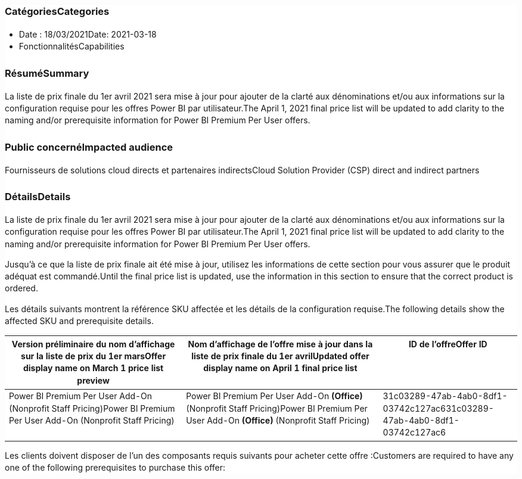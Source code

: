 ### <a name="categories"></a><span data-ttu-id="9ead6-351">Catégories</span><span class="sxs-lookup"><span data-stu-id="9ead6-351">Categories</span></span>

- <span data-ttu-id="9ead6-352">Date : 18/03/2021</span><span class="sxs-lookup"><span data-stu-id="9ead6-352">Date: 2021-03-18</span></span>
- <span data-ttu-id="9ead6-353">Fonctionnalités</span><span class="sxs-lookup"><span data-stu-id="9ead6-353">Capabilities</span></span>

### <a name="summary"></a><span data-ttu-id="9ead6-354">Résumé</span><span class="sxs-lookup"><span data-stu-id="9ead6-354">Summary</span></span>

<span data-ttu-id="9ead6-355">La liste de prix finale du 1er avril 2021 sera mise à jour pour ajouter de la clarté aux dénominations et/ou aux informations sur la configuration requise pour les offres Power BI par utilisateur.</span><span class="sxs-lookup"><span data-stu-id="9ead6-355">The April 1, 2021 final price list will be updated to add clarity to the naming and/or prerequisite information for Power BI Premium Per User offers.</span></span>

### <a name="impacted-audience"></a><span data-ttu-id="9ead6-356">Public concerné</span><span class="sxs-lookup"><span data-stu-id="9ead6-356">Impacted audience</span></span>

<span data-ttu-id="9ead6-357">Fournisseurs de solutions cloud directs et partenaires indirects</span><span class="sxs-lookup"><span data-stu-id="9ead6-357">Cloud Solution Provider (CSP) direct and indirect partners</span></span>

### <a name="details"></a><span data-ttu-id="9ead6-358">Détails</span><span class="sxs-lookup"><span data-stu-id="9ead6-358">Details</span></span>

<span data-ttu-id="9ead6-359">La liste de prix finale du 1er avril 2021 sera mise à jour pour ajouter de la clarté aux dénominations et/ou aux informations sur la configuration requise pour les offres Power BI par utilisateur.</span><span class="sxs-lookup"><span data-stu-id="9ead6-359">The April 1, 2021 final price list will be updated to add clarity to the naming and/or prerequisite information for Power BI Premium Per User offers.</span></span>

<span data-ttu-id="9ead6-360">Jusqu’à ce que la liste de prix finale ait été mise à jour, utilisez les informations de cette section pour vous assurer que le produit adéquat est commandé.</span><span class="sxs-lookup"><span data-stu-id="9ead6-360">Until the final price list is updated, use the information in this section to ensure that the correct product is ordered.</span></span>

<span data-ttu-id="9ead6-361">Les détails suivants montrent la référence SKU affectée et les détails de la configuration requise.</span><span class="sxs-lookup"><span data-stu-id="9ead6-361">The following details show the affected SKU and prerequisite details.</span></span>

| <span data-ttu-id="9ead6-362">Version préliminaire du nom d’affichage sur la liste de prix du 1er mars</span><span class="sxs-lookup"><span data-stu-id="9ead6-362">Offer display name on March 1 price list preview</span></span> |  <span data-ttu-id="9ead6-363">Nom d’affichage de l’offre mise à jour dans la liste de prix finale du 1er avril</span><span class="sxs-lookup"><span data-stu-id="9ead6-363">Updated offer display name on April 1 final price list</span></span>| <span data-ttu-id="9ead6-364">ID de l’offre</span><span class="sxs-lookup"><span data-stu-id="9ead6-364">Offer ID</span></span> |
| ------ | ----------- | ----------- |
| <span data-ttu-id="9ead6-365">Power BI Premium Per User Add-On (Nonprofit Staff Pricing)</span><span class="sxs-lookup"><span data-stu-id="9ead6-365">Power BI Premium Per User Add-On (Nonprofit Staff Pricing)</span></span>  |  <span data-ttu-id="9ead6-366">Power BI Premium Per User Add-On **(Office)** (Nonprofit Staff Pricing)</span><span class="sxs-lookup"><span data-stu-id="9ead6-366">Power BI Premium Per User Add-On **(Office)** (Nonprofit Staff Pricing)</span></span>   | <span data-ttu-id="9ead6-367">31c03289-47ab-4ab0-8df1-03742c127ac6</span><span class="sxs-lookup"><span data-stu-id="9ead6-367">31c03289-47ab-4ab0-8df1-03742c127ac6</span></span>   |

<span data-ttu-id="9ead6-368">Les clients doivent disposer de l’un des composants requis suivants pour acheter cette offre :</span><span class="sxs-lookup"><span data-stu-id="9ead6-368">Customers are required to have any one of the following prerequisites to purchase this offer:</span></span>

